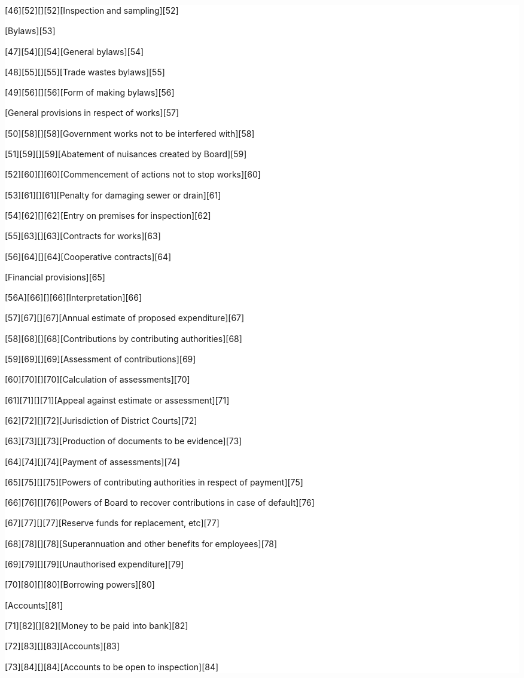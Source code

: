 [46][52][][52][Inspection and sampling][52]

[Bylaws][53]

[47][54][][54][General bylaws][54]

[48][55][][55][Trade wastes bylaws][55]

[49][56][][56][Form of making bylaws][56]

[General provisions in respect of works][57]

[50][58][][58][Government works not to be interfered with][58]

[51][59][][59][Abatement of nuisances created by Board][59]

[52][60][][60][Commencement of actions not to stop works][60]

[53][61][][61][Penalty for damaging sewer or drain][61]

[54][62][][62][Entry on premises for inspection][62]

[55][63][][63][Contracts for works][63]

[56][64][][64][Cooperative contracts][64]

[Financial provisions][65]

[56A][66][][66][Interpretation][66]

[57][67][][67][Annual estimate of proposed expenditure][67]

[58][68][][68][Contributions by contributing authorities][68]

[59][69][][69][Assessment of contributions][69]

[60][70][][70][Calculation of assessments][70]

[61][71][][71][Appeal against estimate or assessment][71]

[62][72][][72][Jurisdiction of District Courts][72]

[63][73][][73][Production of documents to be evidence][73]

[64][74][][74][Payment of assessments][74]

[65][75][][75][Powers of contributing authorities in respect of payment][75]

[66][76][][76][Powers of Board to recover contributions in case of default][76]

[67][77][][77][Reserve funds for replacement, etc][77]

[68][78][][78][Superannuation and other benefits for employees][78]

[69][79][][79][Unauthorised expenditure][79]

[70][80][][80][Borrowing powers][80]

[Accounts][81]

[71][82][][82][Money to be paid into bank][82]

[72][83][][83][Accounts][83]

[73][84][][84][Accounts to be open to inspection][84]
